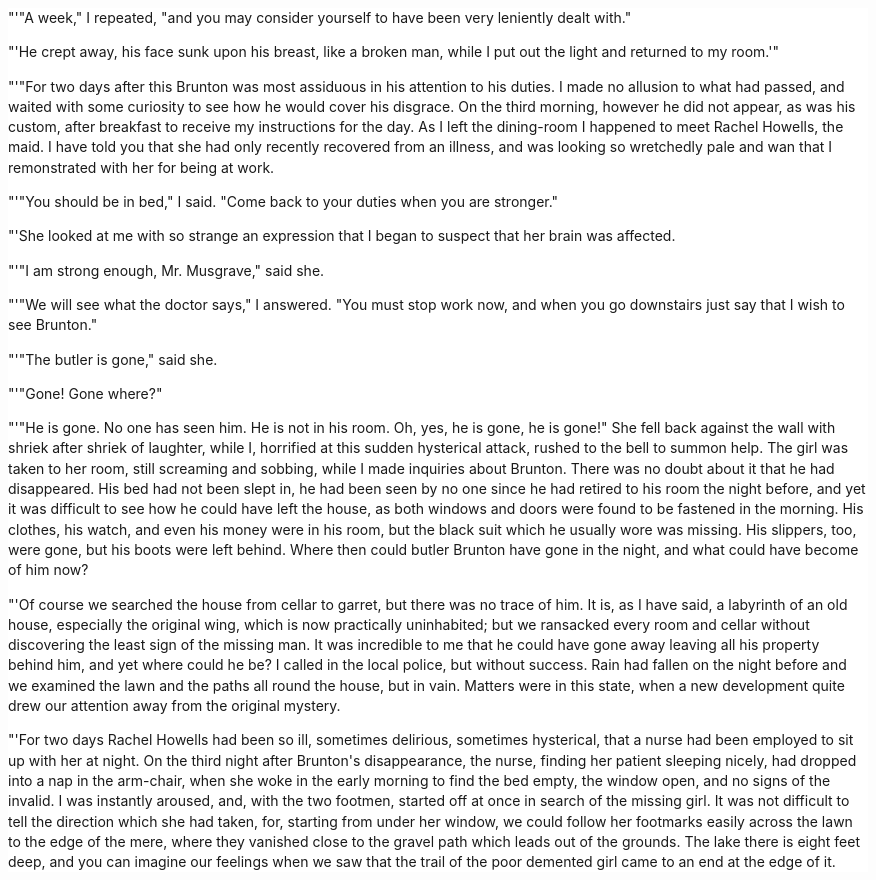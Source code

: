 "'"A week," I repeated, "and you may consider yourself to have been very leniently dealt with."

"'He crept away, his face sunk upon his breast, like a broken man, while I put out the light and returned to my room.'"

"'"For two days after this Brunton was most assiduous in his attention to his duties. I made no allusion to what had passed, and waited with some curiosity to see how he would cover his disgrace. On the third morning, however he did not appear, as was his custom, after breakfast to receive my instructions for the day. As I left the dining-room I happened to meet Rachel Howells, the maid. I have told you that she had only recently recovered from an illness, and was looking so wretchedly pale and wan that I remonstrated with her for being at work.

"'"You should be in bed," I said. "Come back to your duties when you are stronger."

"'She looked at me with so strange an expression that I began to suspect that her brain was affected.

"'"I am strong enough, Mr. Musgrave," said she.

"'"We will see what the doctor says," I answered. "You must stop work now, and when you go downstairs just say that I wish to see Brunton."

"'"The butler is gone," said she.

"'"Gone! Gone where?"

"'"He is gone. No one has seen him. He is not in his room. Oh, yes, he is gone, he is gone!" She fell back against the wall with shriek after shriek of laughter, while I, horrified at this sudden hysterical attack, rushed to the bell to summon help. The girl was taken to her room, still screaming and sobbing, while I made inquiries about Brunton. There was no doubt about it that he had disappeared. His bed had not been slept in, he had been seen by no one since he had retired to his room the night before, and yet it was difficult to see how he could have left the house, as both windows and doors were found to be fastened in the morning. His clothes, his watch, and even his money were in his room, but the black suit which he usually wore was missing. His slippers, too, were gone, but his boots were left behind. Where then could butler Brunton have gone in the night, and what could have become of him now?

"'Of course we searched the house from cellar to garret, but there was no trace of him. It is, as I have said, a labyrinth of an old house, especially the original wing, which is now practically uninhabited; but we ransacked every room and cellar without discovering the least sign of the missing man. It was incredible to me that he could have gone away leaving all his property behind him, and yet where could he be? I called in the local police, but without success. Rain had fallen on the night before and we examined the lawn and the paths all round the house, but in vain. Matters were in this state, when a new development quite drew our attention away from the original mystery.

"'For two days Rachel Howells had been so ill, sometimes delirious, sometimes hysterical, that a nurse had been employed to sit up with her at night. On the third night after Brunton's disappearance, the nurse, finding her patient sleeping nicely, had dropped into a nap in the arm-chair, when she woke in the early morning to find the bed empty, the window open, and no signs of the invalid. I was instantly aroused, and, with the two footmen, started off at once in search of the missing girl. It was not difficult to tell the direction which she had taken, for, starting from under her window, we could follow her footmarks easily across the lawn to the edge of the mere, where they vanished close to the gravel path which leads out of the grounds. The lake there is eight feet deep, and you can imagine our feelings when we saw that the trail of the poor demented girl came to an end at the edge of it.
